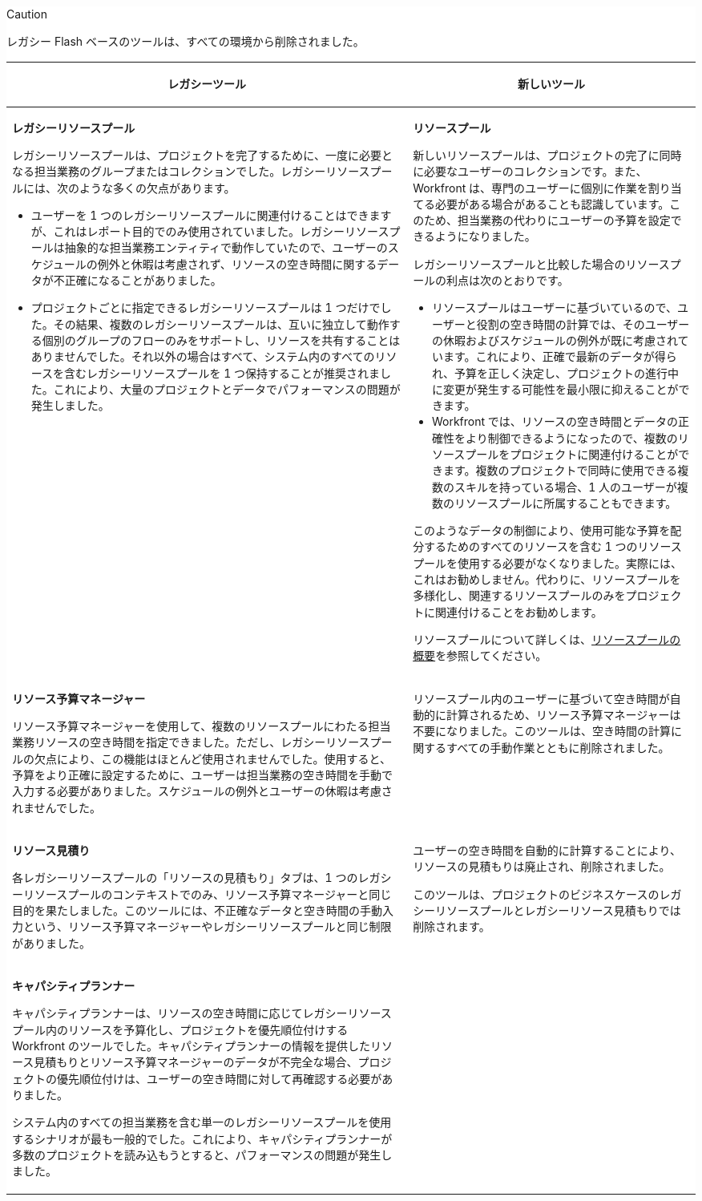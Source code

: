 >[!CAUTION]
>
>レガシー Flash ベースのツールは、すべての環境から削除されました。

<table style="table-layout:auto"> 
 <col> 
 <col> 
 <thead> 
  <tr> 
   <th> <p><strong>レガシーツール</strong> </p> </th> 
   <th> <p><strong>新しいツール</strong> </p> </th> 
  </tr> 
 </thead> 
 <tbody> 
  <tr> 
   <td> <p><strong>レガシーリソースプール</strong> </p> <p>レガシーリソースプールは、プロジェクトを完了するために、一度に必要となる担当業務のグループまたはコレクションでした。レガシーリソースプールには、次のような多くの欠点があります。</p> 
    <ul> 
     <li> ユーザーを 1 つのレガシーリソースプールに関連付けることはできますが、これはレポート目的でのみ使用されていました。レガシーリソースプールは抽象的な担当業務エンティティで動作していたので、ユーザーのスケジュールの例外と休暇は考慮されず、リソースの空き時間に関するデータが不正確になることがありました。 </li> 
    </ul> 
    <ul> 
     <li>プロジェクトごとに指定できるレガシーリソースプールは 1 つだけでした。その結果、複数のレガシーリソースプールは、互いに独立して動作する個別のグループのフローのみをサポートし、リソースを共有することはありませんでした。それ以外の場合はすべて、システム内のすべてのリソースを含むレガシーリソースプールを 1 つ保持することが推奨されました。これにより、大量のプロジェクトとデータでパフォーマンスの問題が発生しました。</li> 
    </ul> </td> 
   <td> <p><strong>リソースプール</strong> </p> <p>新しいリソースプールは、プロジェクトの完了に同時に必要なユーザーのコレクションです。また、Workfront は、専門のユーザーに個別に作業を割り当てる必要がある場合があることも認識しています。このため、担当業務の代わりにユーザーの予算を設定できるようになりました。 </p> レガシーリソースプールと比較した場合のリソースプールの利点は次のとおりです。 
    <ul>
     <li>リソースプールはユーザーに基づいているので、ユーザーと役割の空き時間の計算では、そのユーザーの休暇およびスケジュールの例外が既に考慮されています。これにより、正確で最新のデータが得られ、予算を正しく決定し、プロジェクトの進行中に変更が発生する可能性を最小限に抑えることができます。</li>
     <li>Workfront では、リソースの空き時間とデータの正確性をより制御できるようになったので、複数のリソースプールをプロジェクトに関連付けることができます。複数のプロジェクトで同時に使用できる複数のスキルを持っている場合、1 人のユーザーが複数のリソースプールに所属することもできます。 </li>
    </ul><p>このようなデータの制御により、使用可能な予算を配分するためのすべてのリソースを含む 1 つのリソースプールを使用する必要がなくなりました。実際には、これはお勧めしません。代わりに、リソースプールを多様化し、関連するリソースプールのみをプロジェクトに関連付けることをお勧めします。</p><p> リソースプールについて詳しくは、<a href="../../../resource-mgmt/resource-planning/resource-pools/work-with-resource-pools.md" class="MCXref xref">リソースプールの概要</a>を参照してください。</p></td> 
  </tr> 
  <tr> 
   <td> <p><strong>リソース予算マネージャー</strong> </p> <p>リソース予算マネージャーを使用して、複数のリソースプールにわたる担当業務リソースの空き時間を指定できました。ただし、レガシーリソースプールの欠点により、この機能はほとんど使用されませんでした。使用すると、予算をより正確に設定するために、ユーザーは担当業務の空き時間を手動で入力する必要がありました。スケジュールの例外とユーザーの休暇は考慮されませんでした。</p> </td> 
   <td> <p>リソースプール内のユーザーに基づいて空き時間が自動的に計算されるため、リソース予算マネージャーは不要になりました。このツールは、空き時間の計算に関するすべての手動作業とともに削除されました。</p> </td> 
  </tr> 
  <tr> 
   <td> <p><strong>リソース見積り</strong> </p> <p>各レガシーリソースプールの「リソースの見積もり」タブは、1 つのレガシーリソースプールのコンテキストでのみ、リソース予算マネージャーと同じ目的を果たしました。このツールには、不正確なデータと空き時間の手動入力という、リソース予算マネージャーやレガシーリソースプールと同じ制限がありました。 </p> </td> 
   <td> <p>ユーザーの空き時間を自動的に計算することにより、リソースの見積もりは廃止され、削除されました。</p> <p>このツールは、プロジェクトのビジネスケースのレガシーリソースプールとレガシーリソース見積もりでは削除されます。 </p> </td> 
  </tr> 
  <tr> 
   <td> <p><strong>キャパシティプランナー</strong> </p> <p>キャパシティプランナーは、リソースの空き時間に応じてレガシーリソースプール内のリソースを予算化し、プロジェクトを優先順位付けする Workfront のツールでした。キャパシティプランナーの情報を提供したリソース見積もりとリソース予算マネージャーのデータが不完全な場合、プロジェクトの優先順位付けは、ユーザーの空き時間に対して再確認する必要がありました。</p> <p>システム内のすべての担当業務を含む単一のレガシーリソースプールを使用するシナリオが最も一般的でした。これにより、キャパシティプランナーが多数のプロジェクトを読み込もうとすると、パフォーマンスの問題が発生しました。</p> </td> 